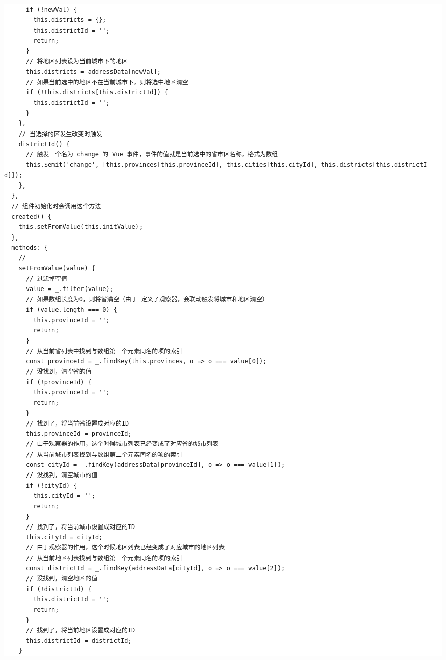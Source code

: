    ```
         if (!newVal) {
           this.districts = {};
           this.districtId = '';
           return;
         }
         // 将地区列表设为当前城市下的地区
         this.districts = addressData[newVal];
         // 如果当前选中的地区不在当前城市下，则将选中地区清空
         if (!this.districts[this.districtId]) {
           this.districtId = '';
         }
       },
       // 当选择的区发生改变时触发
       districtId() {
         // 触发一个名为 change 的 Vue 事件，事件的值就是当前选中的省市区名称，格式为数组
         this.$emit('change', [this.provinces[this.provinceId], this.cities[this.cityId], this.districts[this.districtId]]);
       },
     },
     // 组件初始化时会调用这个方法
     created() {
       this.setFromValue(this.initValue);
     },
     methods: {
       // 
       setFromValue(value) {
         // 过滤掉空值
         value = _.filter(value);
         // 如果数组长度为0，则将省清空（由于 定义了观察器，会联动触发将城市和地区清空）
         if (value.length === 0) {
           this.provinceId = '';
           return;
         }
         // 从当前省列表中找到与数组第一个元素同名的项的索引
         const provinceId = _.findKey(this.provinces, o => o === value[0]);
         // 没找到，清空省的值
         if (!provinceId) {
           this.provinceId = '';
           return;
         }
         // 找到了，将当前省设置成对应的ID
         this.provinceId = provinceId;
         // 由于观察器的作用，这个时候城市列表已经变成了对应省的城市列表
         // 从当前城市列表找到与数组第二个元素同名的项的索引
         const cityId = _.findKey(addressData[provinceId], o => o === value[1]);
         // 没找到，清空城市的值
         if (!cityId) {
           this.cityId = '';
           return;
         }
         // 找到了，将当前城市设置成对应的ID
         this.cityId = cityId;
         // 由于观察器的作用，这个时候地区列表已经变成了对应城市的地区列表
         // 从当前地区列表找到与数组第三个元素同名的项的索引
         const districtId = _.findKey(addressData[cityId], o => o === value[2]);
         // 没找到，清空地区的值
         if (!districtId) {
           this.districtId = '';
           return;
         }
         // 找到了，将当前地区设置成对应的ID
         this.districtId = districtId;
       }
   ```
